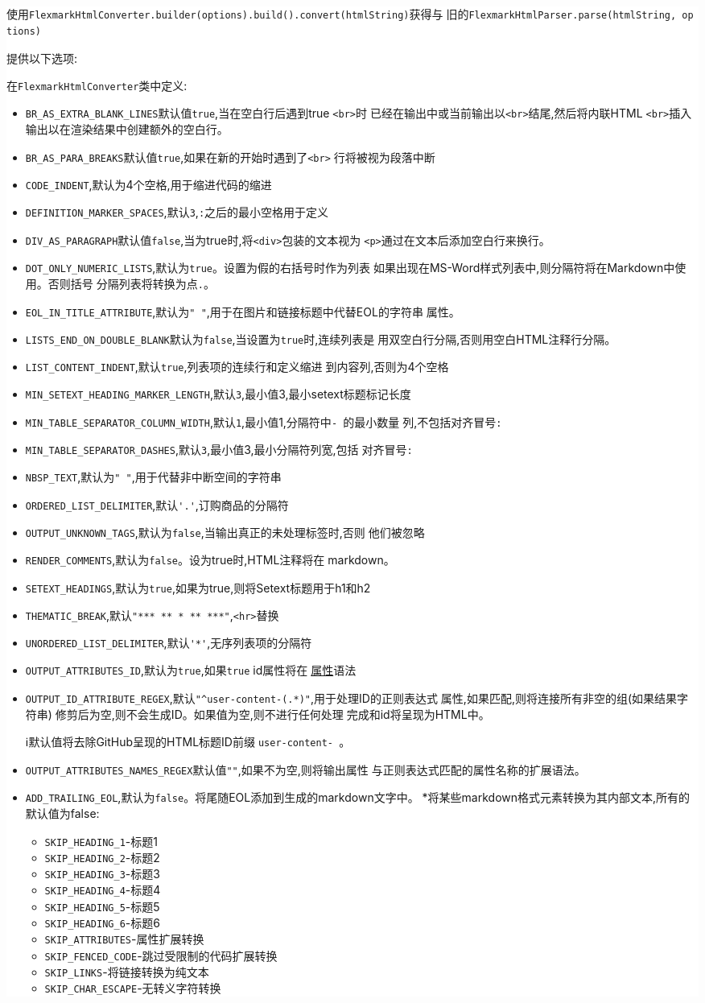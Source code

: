 使用`FlexmarkHtmlConverter.builder(options).build().convert(htmlString)`获得与
旧的`FlexmarkHtmlParser.parse(htmlString, options)`

提供以下选项:

在`FlexmarkHtmlConverter`类中定义:

* `BR_AS_EXTRA_BLANK_LINES`默认值`true`,当在空白行后遇到true `<br>`时
  已经在输出中或当前输出以`<br>`结尾,然后将内联HTML `<br>`插入
  输出以在渲染结果中创建额外的空白行。
* `BR_AS_PARA_BREAKS`默认值`true`,如果在新的开始时遇到了`<br>`
  行将被视为段落中断
* `CODE_INDENT`,默认为4个空格,用于缩进代码的缩进
* `DEFINITION_MARKER_SPACES`,默认`3`,`:`之后的最小空格用于定义
* `DIV_AS_PARAGRAPH`默认值`false`,当为true时,将`<div>`包装的文本视为
  `<p>`通过在文本后添加空白行来换行。
* `DOT_ONLY_NUMERIC_LISTS`,默认为`true`。设置为假的右括号时作为列表
  如果出现在MS-Word样式列表中,则分隔符将在Markdown中使用。否则括号
  分隔列表将转换为点`.`。
* `EOL_IN_TITLE_ATTRIBUTE`,默认为`" "`,用于在图片和链接标题中代替EOL的字符串
  属性。
* `LISTS_END_ON_DOUBLE_BLANK`默认为`false`,当设置为`true`时,连续列表是
  用双空白行分隔,否则用空白HTML注释行分隔。
* `LIST_CONTENT_INDENT`,默认`true`,列表项的连续行和定义缩进
  到内容列,否则为4个空格
* `MIN_SETEXT_HEADING_MARKER_LENGTH`,默认`3`,最小值3,最小setext标题标记长度
* `MIN_TABLE_SEPARATOR_COLUMN_WIDTH`,默认`1`,最小值1,分隔符中`- `的最小数量
  列,不包括对齐冒号`:`
* `MIN_TABLE_SEPARATOR_DASHES`,默认`3`,最小值3,最小分隔符列宽,包括
  对齐冒号`:`
* `NBSP_TEXT`,默认为`" "`,用于代替非中断空间的字符串
* `ORDERED_LIST_DELIMITER`,默认`'.'`,订购商品的分隔符
* `OUTPUT_UNKNOWN_TAGS`,默认为`false`,当输出真正的未处理标签时,否则
  他们被忽略
* `RENDER_COMMENTS`,默认为`false`。设为true时,HTML注释将在
  markdown。
* `SETEXT_HEADINGS`,默认为`true`,如果为true,则将Setext标题用于h1和h2
* `THEMATIC_BREAK`,默认`"*** ** * ** ***"`,`<hr>`替换
* `UNORDERED_LIST_DELIMITER`,默认`'*'`,无序列表项的分隔符
* `OUTPUT_ATTRIBUTES_ID`,默认为`true`,如果`true` id属性将在
  [属性](#attributes)语法
* `OUTPUT_ID_ATTRIBUTE_REGEX`,默认`"^user-content-(.*)"`,用于处理ID的正则表达式
  属性,如果匹配,则将连接所有非空的组(如果结果字符串)
  修剪后为空,则不会生成ID。如果值为空,则不进行任何处理
  完成和id将呈现为HTML中。

  :information_source:默认值将去除GitHub呈现的HTML标题ID前缀
  `user-content- `。
* `OUTPUT_ATTRIBUTES_NAMES_REGEX`默认值`""`,如果不为空,则将输出属性
  与正则表达式匹配的属性名称的扩展语法。
* `ADD_TRAILING_EOL`,默认为`false`。将尾随EOL添加到生成的markdown文字中。
*将某些markdown格式元素转换为其内部文本,所有的默认值为false:
  * `SKIP_HEADING_1`-标题1
  * `SKIP_HEADING_2`-标题2
  * `SKIP_HEADING_3`-标题3
  * `SKIP_HEADING_4`-标题4
  * `SKIP_HEADING_5`-标题5
  * `SKIP_HEADING_6`-标题6
  * `SKIP_ATTRIBUTES`-属性扩展转换
  * `SKIP_FENCED_CODE`-跳过受限制的代码扩展转换
  * `SKIP_LINKS`-将链接转换为纯文本
  * `SKIP_CHAR_ESCAPE`-无转义字符转换
